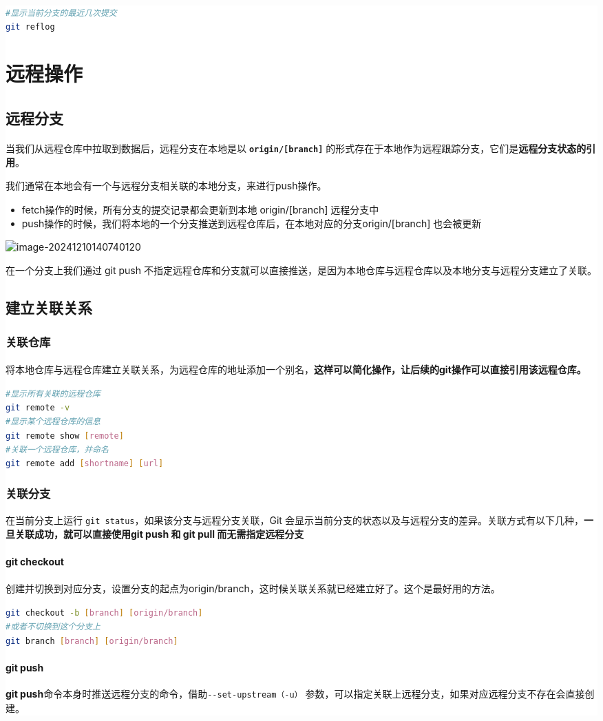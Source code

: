 ```bash
#显示当前分支的最近几次提交
git reflog
```

# 远程操作

## 远程分支

当我们从远程仓库中拉取到数据后，远程分支在本地是以 **`origin/[branch]`** 的形式存在于本地作为远程跟踪分支，它们是**远程分支状态的引用**。

我们通常在本地会有一个与远程分支相关联的本地分支，来进行push操作。

- fetch操作的时候，所有分支的提交记录都会更新到本地 origin/[branch] 远程分支中
- push操作的时候，我们将本地的一个分支推送到远程仓库后，在本地对应的分支origin/[branch] 也会被更新

![image-20241210140740120](D:\E\学习\Go\笔记\assets\image-20241210140740120-1733824508023-2.png)

在一个分支上我们通过 git push 不指定远程仓库和分支就可以直接推送，是因为本地仓库与远程仓库以及本地分支与远程分支建立了关联。

## 建立关联关系

### 关联仓库

将本地仓库与远程仓库建立关联关系，为远程仓库的地址添加一个别名，**这样可以简化操作，让后续的git操作可以直接引用该远程仓库。**

```bash
#显示所有关联的远程仓库
git remote -v
#显示某个远程仓库的信息
git remote show [remote]
#关联一个远程仓库，并命名
git remote add [shortname] [url]
```

### 关联分支

在当前分支上运行 `git status`，如果该分支与远程分支关联，Git 会显示当前分支的状态以及与远程分支的差异。关联方式有以下几种，**一旦关联成功，就可以直接使用git push 和 git pull 而无需指定远程分支**

#### git checkout

创建并切换到对应分支，设置分支的起点为origin/branch，这时候关联关系就已经建立好了。这个是最好用的方法。

```bash
git checkout -b [branch] [origin/branch]
#或者不切换到这个分支上
git branch [branch] [origin/branch]
```

#### git push

**git push**命令本身时推送远程分支的命令，借助`--set-upstream（-u）` 参数，可以指定关联上远程分支，如果对应远程分支不存在会直接创建。
